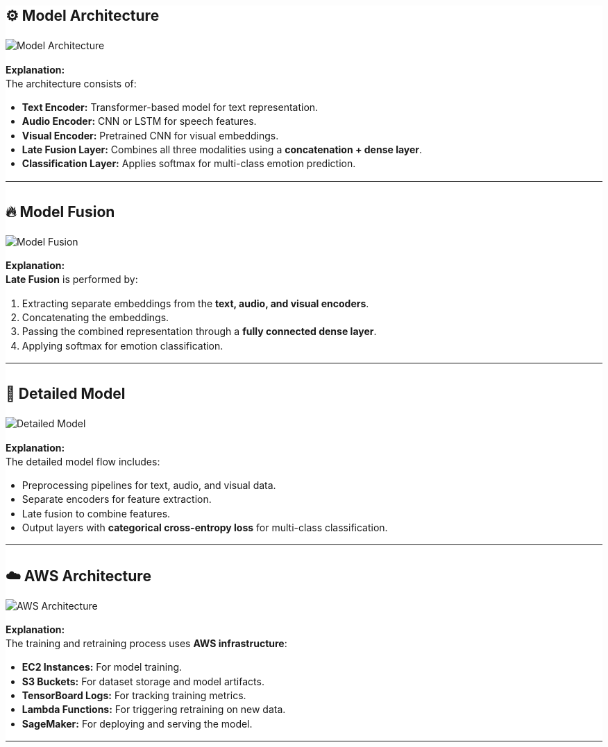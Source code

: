 
## ⚙️ **Model Architecture**
![Model Architecture](./images/Archi)

**Explanation:**  
The architecture consists of:  
- **Text Encoder:** Transformer-based model for text representation.  
- **Audio Encoder:** CNN or LSTM for speech features.  
- **Visual Encoder:** Pretrained CNN for visual embeddings.  
- **Late Fusion Layer:** Combines all three modalities using a **concatenation + dense layer**.  
- **Classification Layer:** Applies softmax for multi-class emotion prediction.

---

## 🔥 **Model Fusion**
![Model Fusion](./images/Model-Fusion)  

**Explanation:**  
**Late Fusion** is performed by:  
1. Extracting separate embeddings from the **text, audio, and visual encoders**.  
2. Concatenating the embeddings.  
3. Passing the combined representation through a **fully connected dense layer**.  
4. Applying softmax for emotion classification.  

---

## 🔎 **Detailed Model**
![Detailed Model](./images/Detailed-Model)  

**Explanation:**  
The detailed model flow includes:  
- Preprocessing pipelines for text, audio, and visual data.  
- Separate encoders for feature extraction.  
- Late fusion to combine features.  
- Output layers with **categorical cross-entropy loss** for multi-class classification.

---

## ☁️ **AWS Architecture**
![AWS Architecture](./images/AWS-Architecture)  

**Explanation:**  
The training and retraining process uses **AWS infrastructure**:  
- **EC2 Instances:** For model training.  
- **S3 Buckets:** For dataset storage and model artifacts.  
- **TensorBoard Logs:** For tracking training metrics.  
- **Lambda Functions:** For triggering retraining on new data.  
- **SageMaker:** For deploying and serving the model.

---